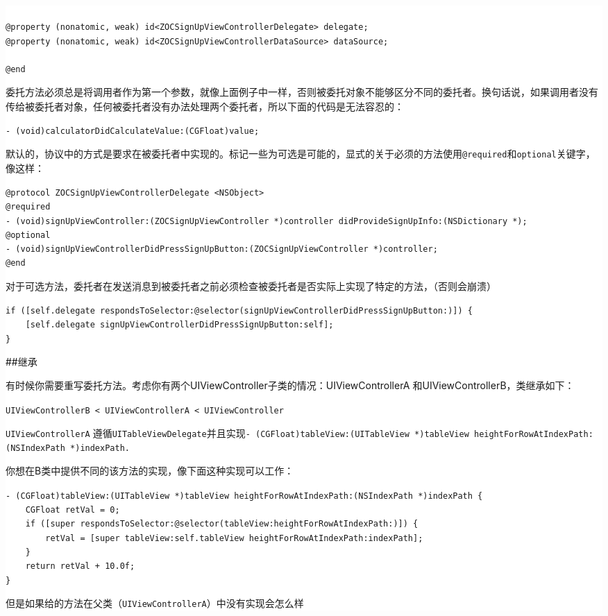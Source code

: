```

@property (nonatomic, weak) id<ZOCSignUpViewControllerDelegate> delegate;
@property (nonatomic, weak) id<ZOCSignUpViewControllerDataSource> dataSource;

@end
```

委托方法必须总是将调用者作为第一个参数，就像上面例子中一样，否则被委托对象不能够区分不同的委托者。换句话说，如果调用者没有传给被委托者对象，任何被委托者没有办法处理两个委托者，所以下面的代码是无法容忍的：

```
- (void)calculatorDidCalculateValue:(CGFloat)value;
```

默认的，协议中的方式是要求在被委托者中实现的。标记一些为可选是可能的，显式的关于必须的方法使用`@required`和`optional`关键字，像这样：

```
@protocol ZOCSignUpViewControllerDelegate <NSObject>
@required
- (void)signUpViewController:(ZOCSignUpViewController *)controller didProvideSignUpInfo:(NSDictionary *);
@optional
- (void)signUpViewControllerDidPressSignUpButton:(ZOCSignUpViewController *)controller;
@end
```

对于可选方法，委托者在发送消息到被委托者之前必须检查被委托者是否实际上实现了特定的方法，（否则会崩溃）

```
if ([self.delegate respondsToSelector:@selector(signUpViewControllerDidPressSignUpButton:)]) {
    [self.delegate signUpViewControllerDidPressSignUpButton:self];
}
```

##继承

有时候你需要重写委托方法。考虑你有两个UIViewController子类的情况：UIViewControllerA 和UIViewControllerB，类继承如下：

```
UIViewControllerB < UIViewControllerA < UIViewController
```

`UIViewControllerA` 遵循`UITableViewDelegate`并且实现`- (CGFloat)tableView:(UITableView *)tableView heightForRowAtIndexPath:(NSIndexPath *)indexPath.`

你想在B类中提供不同的该方法的实现，像下面这种实现可以工作：

```
- (CGFloat)tableView:(UITableView *)tableView heightForRowAtIndexPath:(NSIndexPath *)indexPath {
    CGFloat retVal = 0;
    if ([super respondsToSelector:@selector(tableView:heightForRowAtIndexPath:)]) {
        retVal = [super tableView:self.tableView heightForRowAtIndexPath:indexPath];
    }
    return retVal + 10.0f;
}
```

但是如果给的方法在父类（`UIViewControllerA`）中没有实现会怎么样

